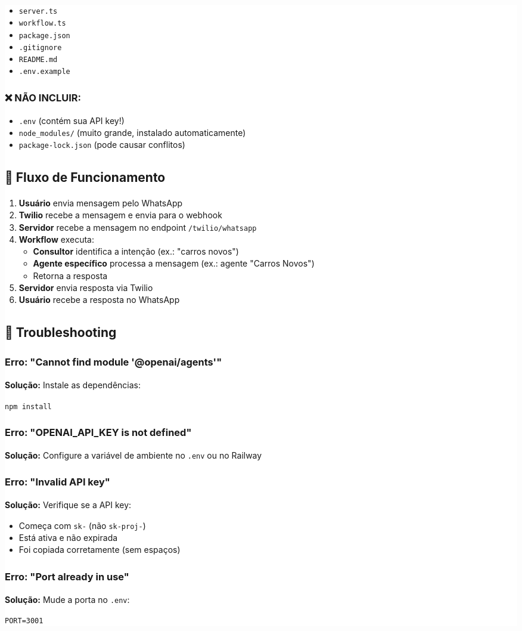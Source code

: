 - `server.ts`
- `workflow.ts`
- `package.json`
- `.gitignore`
- `README.md`
- `.env.example`

### ❌ NÃO INCLUIR:

- `.env` (contém sua API key!)
- `node_modules/` (muito grande, instalado automaticamente)
- `package-lock.json` (pode causar conflitos)

## 🎯 Fluxo de Funcionamento

1. **Usuário** envia mensagem pelo WhatsApp
2. **Twilio** recebe a mensagem e envia para o webhook
3. **Servidor** recebe a mensagem no endpoint `/twilio/whatsapp`
4. **Workflow** executa:
   - **Consultor** identifica a intenção (ex.: "carros novos")
   - **Agente específico** processa a mensagem (ex.: agente "Carros Novos")
   - Retorna a resposta
5. **Servidor** envia resposta via Twilio
6. **Usuário** recebe a resposta no WhatsApp

## 🐛 Troubleshooting

### Erro: "Cannot find module '@openai/agents'"

**Solução:** Instale as dependências:
```bash
npm install
```

### Erro: "OPENAI_API_KEY is not defined"

**Solução:** Configure a variável de ambiente no `.env` ou no Railway

### Erro: "Invalid API key"

**Solução:** Verifique se a API key:
- Começa com `sk-` (não `sk-proj-`)
- Está ativa e não expirada
- Foi copiada corretamente (sem espaços)

### Erro: "Port already in use"

**Solução:** Mude a porta no `.env`:
```env
PORT=3001
```
